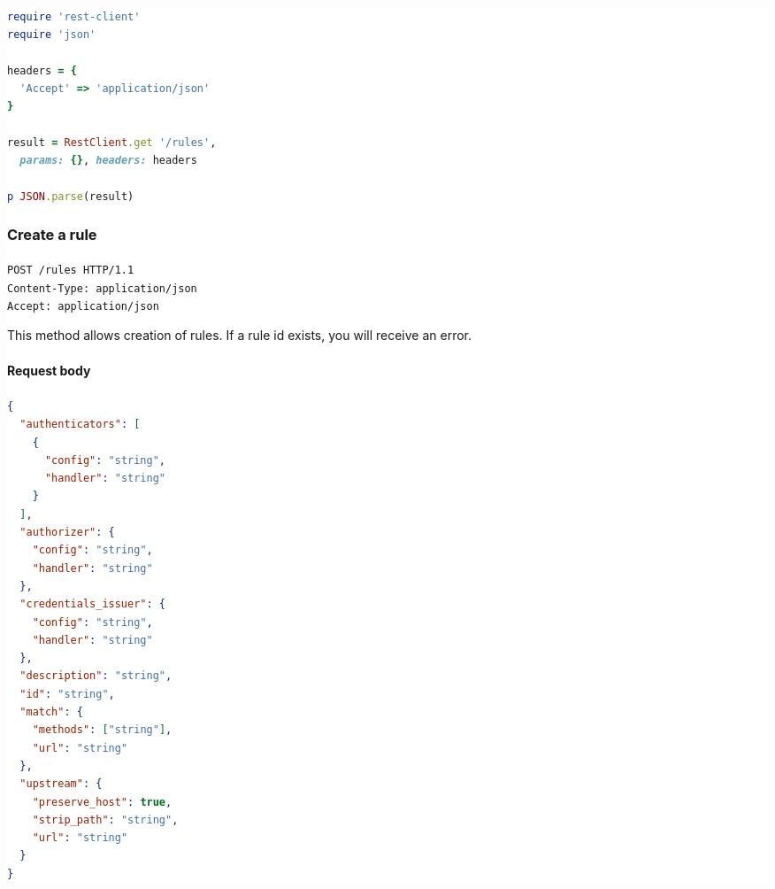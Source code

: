 </div>
<div class="tab-pane" role="tabpanel"  id="tab-listRules-ruby">

```ruby
require 'rest-client'
require 'json'

headers = {
  'Accept' => 'application/json'
}

result = RestClient.get '/rules',
  params: {}, headers: headers

p JSON.parse(result)
```

</div>
</div>
</div>

<a id="opIdcreateRule"></a>

### Create a rule

```
POST /rules HTTP/1.1
Content-Type: application/json
Accept: application/json

```

This method allows creation of rules. If a rule id exists, you will receive an
error.

#### Request body

```json
{
  "authenticators": [
    {
      "config": "string",
      "handler": "string"
    }
  ],
  "authorizer": {
    "config": "string",
    "handler": "string"
  },
  "credentials_issuer": {
    "config": "string",
    "handler": "string"
  },
  "description": "string",
  "id": "string",
  "match": {
    "methods": ["string"],
    "url": "string"
  },
  "upstream": {
    "preserve_host": true,
    "strip_path": "string",
    "url": "string"
  }
}
```
